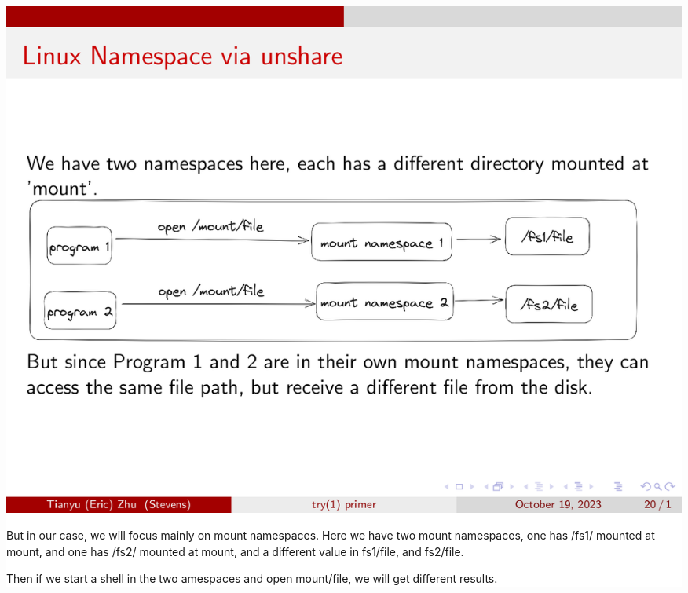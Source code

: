 ![Slide 19](/assets/img/talks/try/slide19.png)

But in our case, we will focus mainly on mount namespaces. Here we have two
mount namespaces, one has /fs1/ mounted at mount, and one has /fs2/ mounted at
mount, and a different value in fs1/file, and fs2/file.

Then if we start a shell in the two amespaces and open mount/file, we will get
different results.
